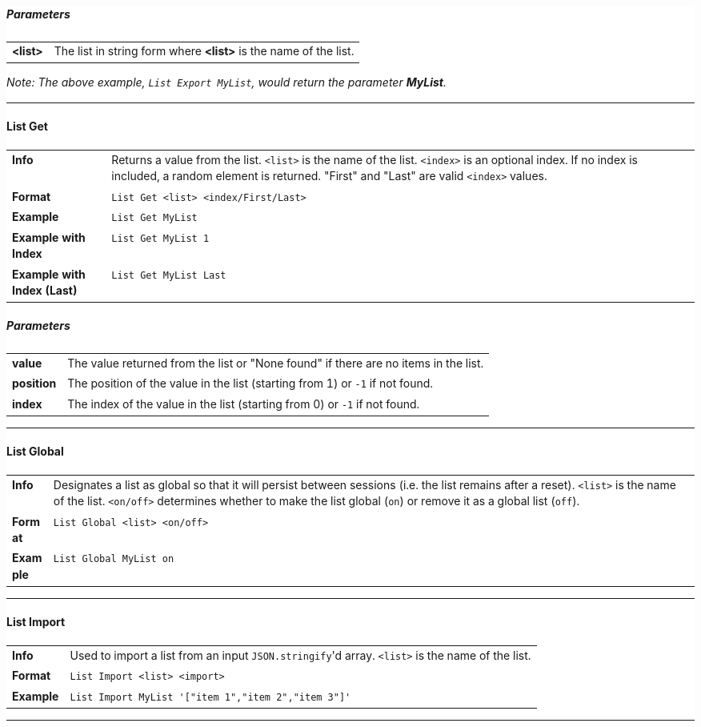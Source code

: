##### Parameters
| | |
------------ | -------------
**\<list\>** | The list in string form where **\<list\>** is the name of the list.

_Note: The above example, `List Export MyList`, would return the parameter **MyList**._

***

#### List Get
| | |
------------ | -------------
**Info** | Returns a value from the list. `<list>` is the name of the list. `<index>` is an optional index. If no index is included, a random element is returned. "First" and "Last" are valid `<index>` values.
**Format** | `List Get <list> <index/First/Last>`
**Example** | `List Get MyList`
**Example with Index** | `List Get MyList 1`
**Example with Index (Last)** | `List Get MyList Last`

##### Parameters
| | |
------------ | -------------
**value** | The value returned from the list or "None found" if there are no items in the list.
**position** | The position of the value in the list (starting from 1) or `-1` if not found.
**index** | The index of the value in the list (starting from 0) or `-1` if not found.

***

#### List Global
| | |
------------ | -------------
**Info** | Designates a list as global so that it will persist between sessions (i.e. the list remains after a reset). `<list>` is the name of the list. `<on/off>` determines whether to make the list global (`on`) or remove it as a global list (`off`).
**Format** | `List Global <list> <on/off>`
**Example** | `List Global MyList on`

***

#### List Import
| | |
------------ | -------------
**Info** | Used to import a list from an input `JSON.stringify`'d array. `<list>` is the name of the list.
**Format** | `List Import <list> <import>`
**Example** | `List Import MyList '["item 1","item 2","item 3"]'`

***
